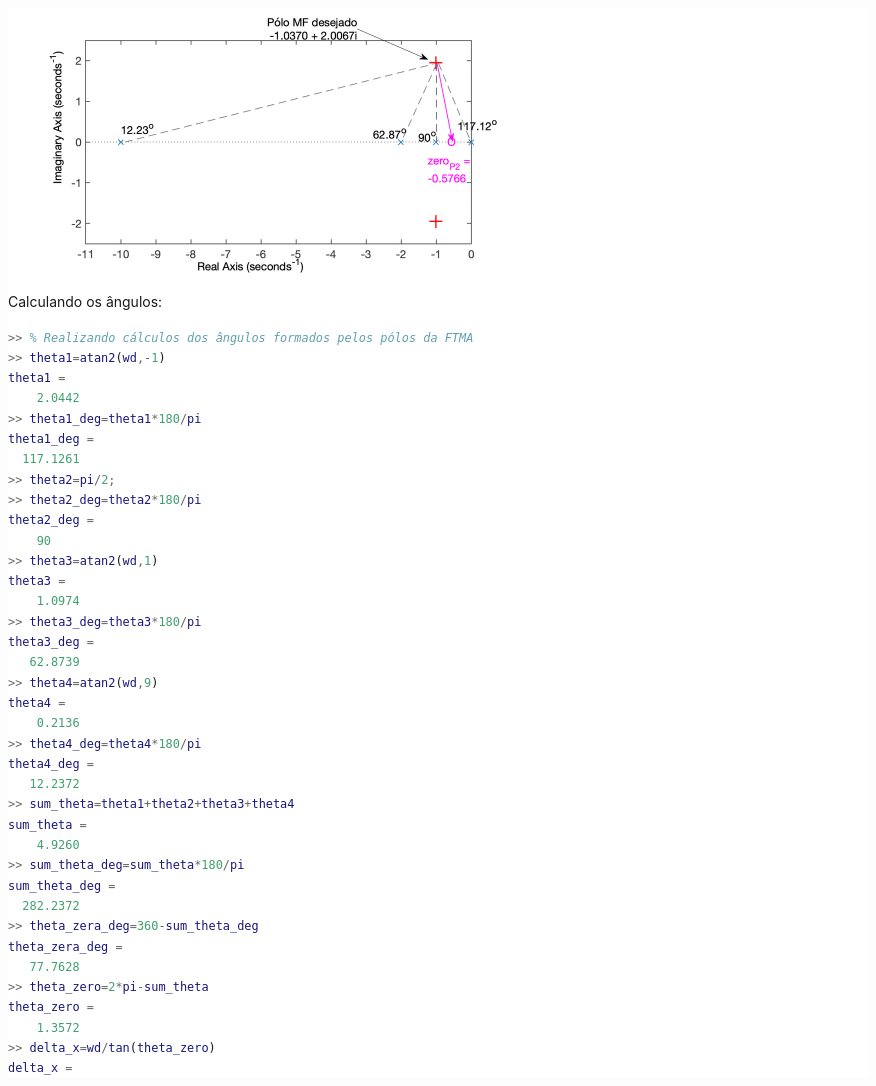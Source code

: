 <img src="RL_contrig_ang_PI2.png" alt="RL_contrig_ang_PI2.png" style="zoom:50%;" />

Calculando os ângulos:

```matlab
>> % Realizando cálculos dos ângulos formados pelos pólos da FTMA
>> theta1=atan2(wd,-1)
theta1 =
    2.0442
>> theta1_deg=theta1*180/pi
theta1_deg =
  117.1261
>> theta2=pi/2;
>> theta2_deg=theta2*180/pi
theta2_deg =
    90
>> theta3=atan2(wd,1)
theta3 =
    1.0974
>> theta3_deg=theta3*180/pi
theta3_deg =
   62.8739
>> theta4=atan2(wd,9)
theta4 =
    0.2136
>> theta4_deg=theta4*180/pi
theta4_deg =
   12.2372
>> sum_theta=theta1+theta2+theta3+theta4
sum_theta =
    4.9260
>> sum_theta_deg=sum_theta*180/pi
sum_theta_deg =
  282.2372
>> theta_zera_deg=360-sum_theta_deg
theta_zera_deg =
   77.7628
>> theta_zero=2*pi-sum_theta
theta_zero =
    1.3572
>> delta_x=wd/tan(theta_zero)
delta_x =
```